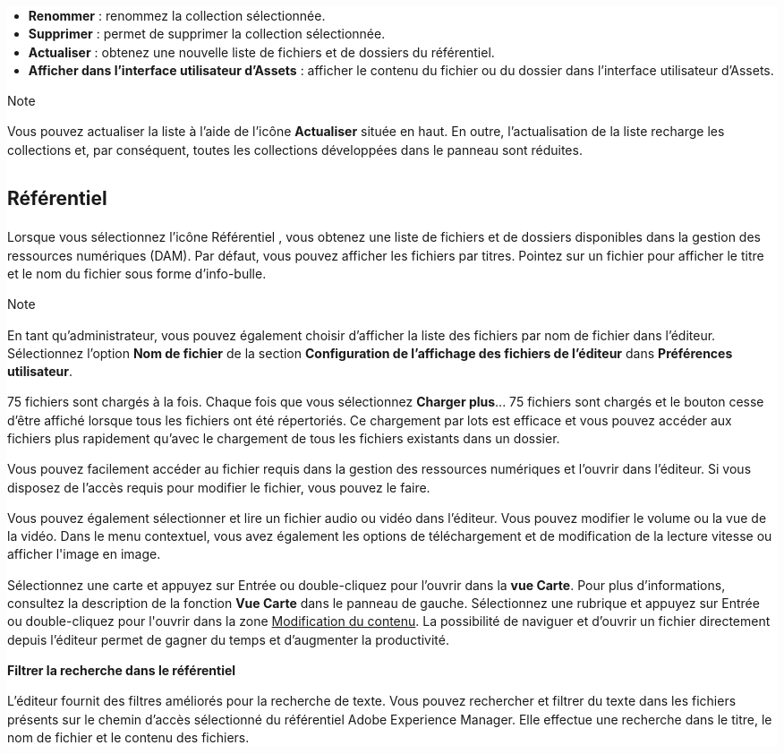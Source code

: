 - **Renommer** : renommez la collection sélectionnée.
- **Supprimer** : permet de supprimer la collection sélectionnée.
- **Actualiser** : obtenez une nouvelle liste de fichiers et de dossiers du référentiel.
- **Afficher dans l’interface utilisateur d’Assets** : afficher le contenu du fichier ou du dossier dans l’interface utilisateur d’Assets.

>[!NOTE]
>
> Vous pouvez actualiser la liste à l’aide de l’icône **Actualiser** située en haut. En outre, l’actualisation de la liste recharge les collections et, par conséquent, toutes les collections développées dans le panneau sont réduites.


## Référentiel

Lorsque vous sélectionnez l’icône Référentiel , vous obtenez une liste de fichiers et de dossiers disponibles dans la gestion des ressources numériques (DAM). Par défaut, vous pouvez afficher les fichiers par titres. Pointez sur un fichier pour afficher le titre et le nom du fichier sous forme d’info-bulle.

>[!NOTE]
>
> En tant qu’administrateur, vous pouvez également choisir d’afficher la liste des fichiers par nom de fichier dans l’éditeur. Sélectionnez l’option **Nom de fichier** de la section **Configuration de l’affichage des fichiers de l’éditeur** dans **Préférences utilisateur**.

75 fichiers sont chargés à la fois. Chaque fois que vous sélectionnez **Charger plus**... 75 fichiers sont chargés et le bouton cesse d’être affiché lorsque tous les fichiers ont été répertoriés. Ce chargement par lots est efficace et vous pouvez accéder aux fichiers plus rapidement qu’avec le chargement de tous les fichiers existants dans un dossier.

Vous pouvez facilement accéder au fichier requis dans la gestion des ressources numériques et l’ouvrir dans l’éditeur. Si vous disposez de l’accès requis pour modifier le fichier, vous pouvez le faire.

Vous pouvez également sélectionner et lire un fichier audio ou vidéo dans l’éditeur. Vous pouvez modifier le volume ou
la vue de la vidéo. Dans le menu contextuel, vous avez également les options de téléchargement et de modification de la lecture
vitesse ou afficher l&#39;image en image.

Sélectionnez une carte et appuyez sur Entrée ou double-cliquez pour l’ouvrir dans la **vue Carte**. Pour plus d’informations, consultez la description de la fonction **Vue Carte** dans le panneau de gauche. Sélectionnez une rubrique et appuyez sur Entrée ou double-cliquez pour l&#39;ouvrir dans la zone [Modification du contenu](./web-editor-content-editing-area.md). La possibilité de naviguer et d’ouvrir un fichier directement depuis l’éditeur permet de gagner du temps et d’augmenter la productivité.

**Filtrer la recherche dans le référentiel**

L’éditeur fournit des filtres améliorés pour la recherche de texte. Vous pouvez rechercher et filtrer du texte dans les fichiers présents sur le chemin d’accès sélectionné du référentiel Adobe Experience Manager. Elle effectue une recherche dans le titre, le nom de fichier et le contenu des fichiers.
